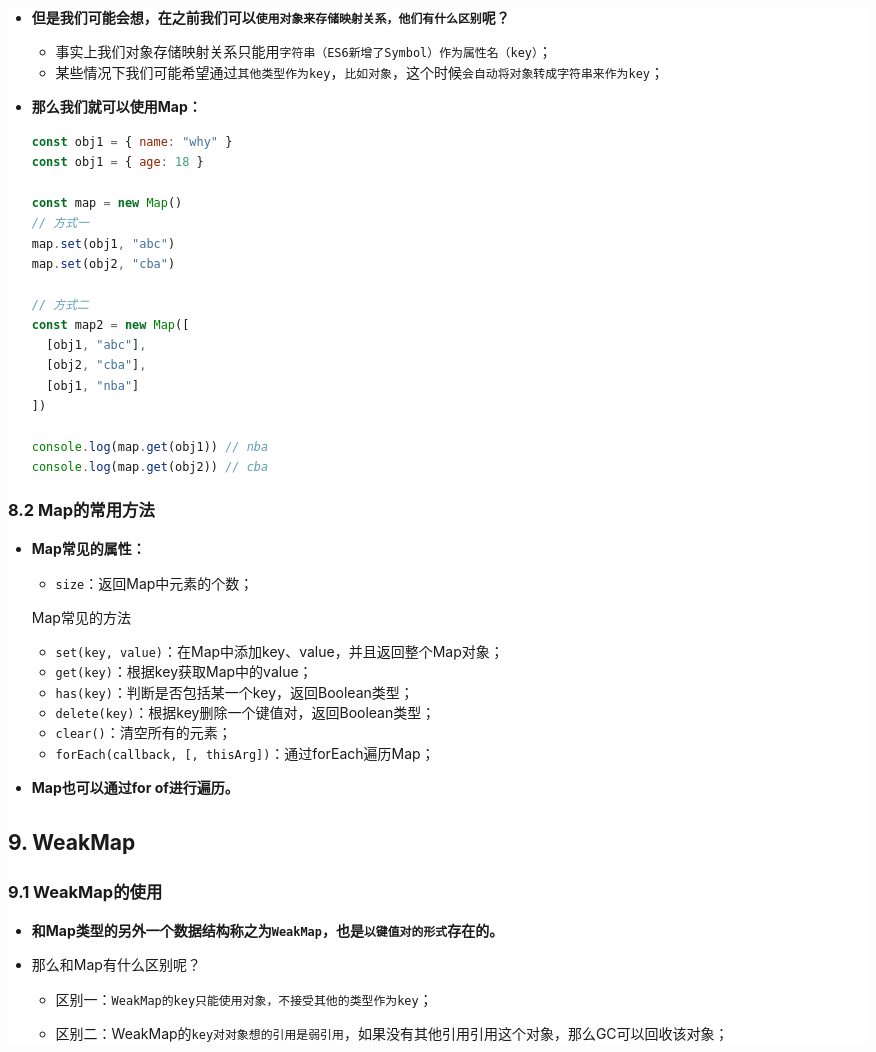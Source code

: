 - **但是我们可能会想，在之前我们可以`使用对象来存储映射关系，他们有什么区别`呢？**

  - 事实上我们对象存储映射关系只能用`字符串（ES6新增了Symbol）作为属性名（key）`；
  - 某些情况下我们可能希望通过`其他类型作为key`，`比如对象`，这个时候`会自动将对象转成字符串来作为key`；

- **那么我们就可以使用Map：**

  ```javascript
  const obj1 = { name: "why" }
  const obj1 = { age: 18 }
  
  const map = new Map()
  // 方式一
  map.set(obj1, "abc")
  map.set(obj2, "cba")
  
  // 方式二
  const map2 = new Map([
    [obj1, "abc"],
    [obj2, "cba"],
    [obj1, "nba"]
  ])
  
  console.log(map.get(obj1)) // nba
  console.log(map.get(obj2)) // cba
  ```

### 8.2 Map的常用方法

- **Map常见的属性：**

  - `size`：返回Map中元素的个数；

  Map常见的方法

  - `set(key, value)`：在Map中添加key、value，并且返回整个Map对象；
  - `get(key)`：根据key获取Map中的value；
  - `has(key)`：判断是否包括某一个key，返回Boolean类型；
  - `delete(key)`：根据key删除一个键值对，返回Boolean类型；
  - `clear()`：清空所有的元素；
  - `forEach(callback, [, thisArg])`：通过forEach遍历Map；

- **Map也可以通过for of进行遍历。**



## 9. WeakMap

### 9.1 WeakMap的使用

- **和Map类型的另外一个数据结构称之为`WeakMap`，也是`以键值对的形式`存在的。**

- 那么和Map有什么区别呢？

  - 区别一：`WeakMap的key只能使用对象，不接受其他的类型作为key`；

  - 区别二：WeakMap的`key对对象想的引用是弱引用`，如果没有其他引用引用这个对象，那么GC可以回收该对象；
